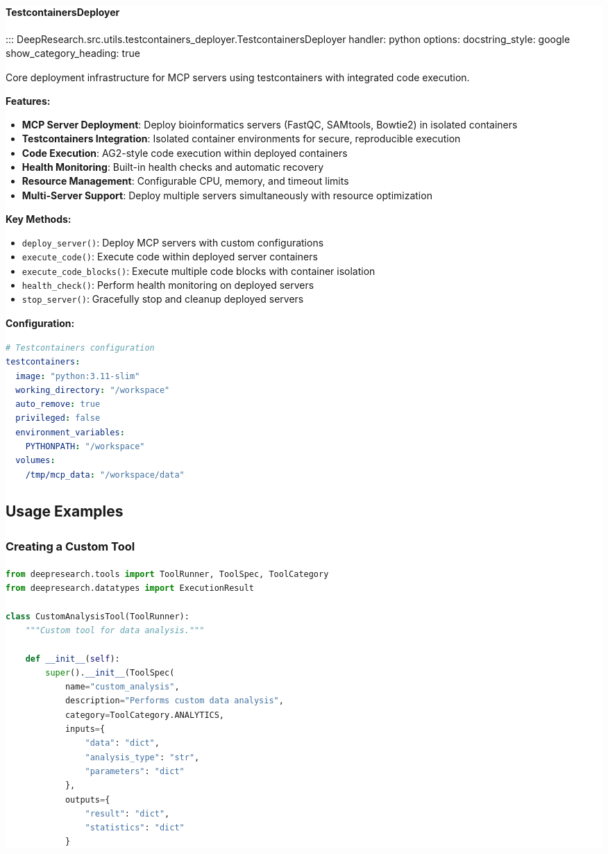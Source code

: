 #### TestcontainersDeployer
::: DeepResearch.src.utils.testcontainers_deployer.TestcontainersDeployer
        handler: python
        options:
          docstring_style: google
          show_category_heading: true

Core deployment infrastructure for MCP servers using testcontainers with integrated code execution.

**Features:**
- **MCP Server Deployment**: Deploy bioinformatics servers (FastQC, SAMtools, Bowtie2) in isolated containers
- **Testcontainers Integration**: Isolated container environments for secure, reproducible execution
- **Code Execution**: AG2-style code execution within deployed containers
- **Health Monitoring**: Built-in health checks and automatic recovery
- **Resource Management**: Configurable CPU, memory, and timeout limits
- **Multi-Server Support**: Deploy multiple servers simultaneously with resource optimization

**Key Methods:**
- `deploy_server()`: Deploy MCP servers with custom configurations
- `execute_code()`: Execute code within deployed server containers
- `execute_code_blocks()`: Execute multiple code blocks with container isolation
- `health_check()`: Perform health monitoring on deployed servers
- `stop_server()`: Gracefully stop and cleanup deployed servers

**Configuration:**
```yaml
# Testcontainers configuration
testcontainers:
  image: "python:3.11-slim"
  working_directory: "/workspace"
  auto_remove: true
  privileged: false
  environment_variables:
    PYTHONPATH: "/workspace"
  volumes:
    /tmp/mcp_data: "/workspace/data"
```

## Usage Examples

### Creating a Custom Tool

```python
from deepresearch.tools import ToolRunner, ToolSpec, ToolCategory
from deepresearch.datatypes import ExecutionResult

class CustomAnalysisTool(ToolRunner):
    """Custom tool for data analysis."""

    def __init__(self):
        super().__init__(ToolSpec(
            name="custom_analysis",
            description="Performs custom data analysis",
            category=ToolCategory.ANALYTICS,
            inputs={
                "data": "dict",
                "analysis_type": "str",
                "parameters": "dict"
            },
            outputs={
                "result": "dict",
                "statistics": "dict"
            }
```